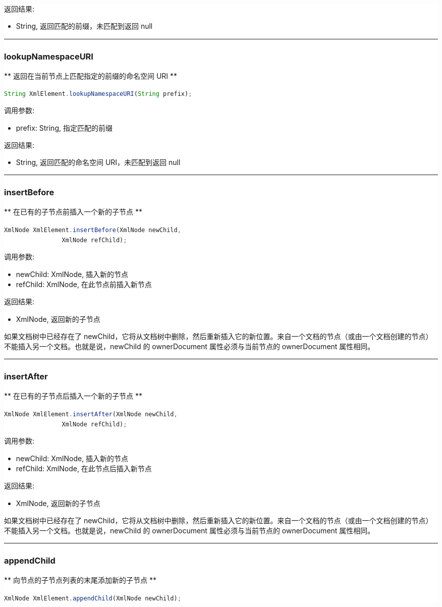 返回结果:
* String, 返回匹配的前缀，未匹配到返回 null

--------------------------
### lookupNamespaceURI
** 返回在当前节点上匹配指定的前缀的命名空间 URI **
```JavaScript
String XmlElement.lookupNamespaceURI(String prefix);
```

调用参数:
* prefix: String, 指定匹配的前缀

返回结果:
* String, 返回匹配的命名空间 URI，未匹配到返回 null

--------------------------
### insertBefore
** 在已有的子节点前插入一个新的子节点 **
```JavaScript
XmlNode XmlElement.insertBefore(XmlNode newChild,
                XmlNode refChild);
```

调用参数:
* newChild: XmlNode, 插入新的节点
* refChild: XmlNode, 在此节点前插入新节点

返回结果:
* XmlNode, 返回新的子节点

如果文档树中已经存在了 newChild，它将从文档树中删除，然后重新插入它的新位置。来自一个文档的节点（或由一个文档创建的节点）不能插入另一个文档。也就是说，newChild 的 ownerDocument 属性必须与当前节点的 ownerDocument 属性相同。

--------------------------
### insertAfter
** 在已有的子节点后插入一个新的子节点 **
```JavaScript
XmlNode XmlElement.insertAfter(XmlNode newChild,
                XmlNode refChild);
```

调用参数:
* newChild: XmlNode, 插入新的节点
* refChild: XmlNode, 在此节点后插入新节点

返回结果:
* XmlNode, 返回新的子节点

如果文档树中已经存在了 newChild，它将从文档树中删除，然后重新插入它的新位置。来自一个文档的节点（或由一个文档创建的节点）不能插入另一个文档。也就是说，newChild 的 ownerDocument 属性必须与当前节点的 ownerDocument 属性相同。

--------------------------
### appendChild
** 向节点的子节点列表的末尾添加新的子节点 **
```JavaScript
XmlNode XmlElement.appendChild(XmlNode newChild);
```
